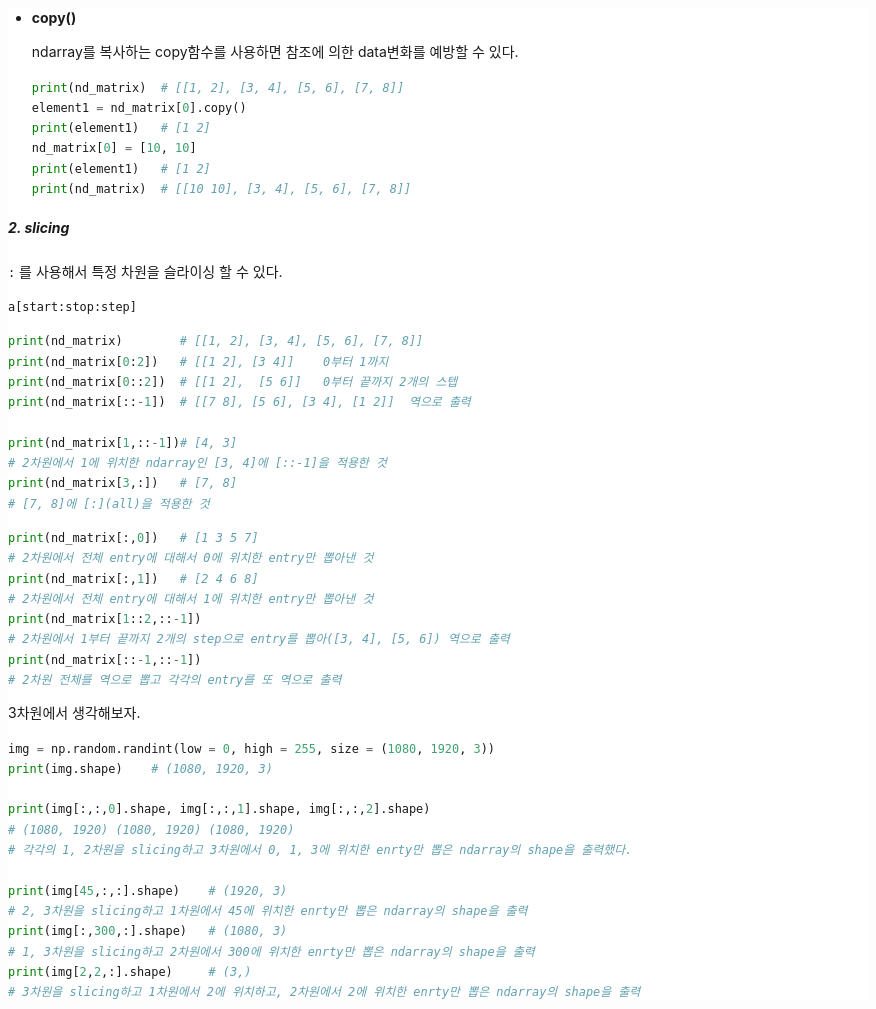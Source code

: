 - **copy()**

  ndarray를 복사하는 copy함수를 사용하면 참조에 의한 data변화를 예방할 수 있다.

  ```python
  print(nd_matrix)	# [[1, 2], [3, 4], [5, 6], [7, 8]]
  element1 = nd_matrix[0].copy()
  print(element1) 	# [1 2]
  nd_matrix[0] = [10, 10]
  print(element1) 	# [1 2]
  print(nd_matrix)	# [[10 10], [3, 4], [5, 6], [7, 8]]
  ```



##### 2. slicing

`:` 를 사용해서 특정 차원을 슬라이싱 할 수 있다.

`a[start:stop:step]`

```python
print(nd_matrix)		# [[1, 2], [3, 4], [5, 6], [7, 8]]
print(nd_matrix[0:2])	# [[1 2], [3 4]]   	0부터 1까지
print(nd_matrix[0::2])	# [[1 2],  [5 6]]	0부터 끝까지 2개의 스텝
print(nd_matrix[::-1])	# [[7 8], [5 6], [3 4], [1 2]]  역으로 출력

print(nd_matrix[1,::-1])# [4, 3]
# 2차원에서 1에 위치한 ndarray인 [3, 4]에 [::-1]을 적용한 것
print(nd_matrix[3,:]) 	# [7, 8]
# [7, 8]에 [:](all)을 적용한 것
```

```python
print(nd_matrix[:,0])	# [1 3 5 7]
# 2차원에서 전체 entry에 대해서 0에 위치한 entry만 뽑아낸 것
print(nd_matrix[:,1])	# [2 4 6 8]
# 2차원에서 전체 entry에 대해서 1에 위치한 entry만 뽑아낸 것 
print(nd_matrix[1::2,::-1])
# 2차원에서 1부터 끝까지 2개의 step으로 entry를 뽑아([3, 4], [5, 6]) 역으로 출력
print(nd_matrix[::-1,::-1])
# 2차원 전체를 역으로 뽑고 각각의 entry를 또 역으로 출력
```

3차원에서 생각해보자.

```python
img = np.random.randint(low = 0, high = 255, size = (1080, 1920, 3))
print(img.shape) 	# (1080, 1920, 3)

print(img[:,:,0].shape, img[:,:,1].shape, img[:,:,2].shape)		
# (1080, 1920) (1080, 1920) (1080, 1920)
# 각각의 1, 2차원을 slicing하고 3차원에서 0, 1, 3에 위치한 enrty만 뽑은 ndarray의 shape을 출력했다.

print(img[45,:,:].shape)	# (1920, 3)
# 2, 3차원을 slicing하고 1차원에서 45에 위치한 enrty만 뽑은 ndarray의 shape을 출력
print(img[:,300,:].shape)	# (1080, 3)
# 1, 3차원을 slicing하고 2차원에서 300에 위치한 enrty만 뽑은 ndarray의 shape을 출력
print(img[2,2,:].shape)		# (3,)
# 3차원을 slicing하고 1차원에서 2에 위치하고, 2차원에서 2에 위치한 enrty만 뽑은 ndarray의 shape을 출력
```
